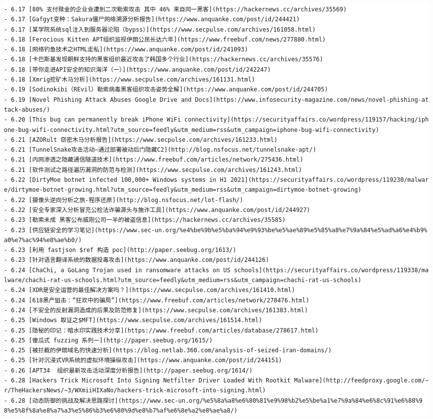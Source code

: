     - 6.17 [80% 支付赎金的企业会遭到二次勒索攻击 其中 46% 来自同一黑客](https://hackernews.cc/archives/35569)
    - 6.17 [Gafgyt变种：Sakura僵尸网络溯源分析报告](https://www.anquanke.com/post/id/244421)
    - 6.17 [某学院系统sql注入到服务器沦陷（bypss）](https://www.secpulse.com/archives/161058.html)
    - 6.18 [Ferocious Kitten APT组织监视伊朗公民长达六年](https://www.freebuf.com/news/277880.html)
    - 6.18 [网络钓鱼技术之HTML走私](https://www.anquanke.com/post/id/241093)
    - 6.18 [卡巴斯基发现朝鲜支持的黑客组织最近攻击了韩国多个行业](https://hackernews.cc/archives/35576)
    - 6.18 [带你走进API安全的知识海洋（一）](https://www.anquanke.com/post/id/242247)
    - 6.18 [Xmrig挖矿木马分析](https://www.secpulse.com/archives/161131.html)
    - 6.19 [Sodinokibi（REvil）勒索病毒黑客组织攻击姿势全解](https://www.anquanke.com/post/id/244705)
    - 6.19 [Novel Phishing Attack Abuses Google Drive and Docs](https://www.infosecurity-magazine.com/news/novel-phishing-attack-abuses/)
    - 6.20 [This bug can permanently break iPhone WiFi connectivity](https://securityaffairs.co/wordpress/119157/hacking/iphone-bug-wifi-connectivity.html?utm_source=feedly&utm_medium=rss&utm_campaign=iphone-bug-wifi-connectivity)
    - 6.21 [AZORult 窃密木马分析报告](https://www.secpulse.com/archives/161233.html)
    - 6.21 [TunnelSnake攻击活动—通过部署被动后门隐藏C2](http://blog.nsfocus.net/tunnelsnake-apt/)
    - 6.21 [内网渗透之隐藏通信隧道技术](https://www.freebuf.com/articles/network/275436.html)
    - 6.21 [软件测试之路径遍历漏洞的防范与检测](https://www.secpulse.com/archives/161243.html)
    - 6.22 [DirtyMoe botnet infected 100,000+ Windows systems in H1 2021](https://securityaffairs.co/wordpress/119230/malware/dirtymoe-botnet-growing.html?utm_source=feedly&utm_medium=rss&utm_campaign=dirtymoe-botnet-growing)
    - 6.22 [摄像头逆向分析之旅-程序还原](http://blog.nsfocus.net/lot-flash/)
    - 6.22 [安全专家深入分析冒充公检法诈骗源头与施诈工具](https://www.anquanke.com/post/id/244927)
    - 6.23 [勒索未成 黑客公布威刚公司一半的被盗信息](https://hackernews.cc/archives/35585)
    - 6.23 [供应链安全的学习笔记](https://www.sec-un.org/%e4%be%9b%e5%ba%94%e9%93%be%e5%ae%89%e5%85%a8%e7%9a%84%e5%ad%a6%e4%b9%a0%e7%ac%94%e8%ae%b0/)
    - 6.23 [利用 fastjson $ref 构造 poc](http://paper.seebug.org/1613/)
    - 6.23 [针对语言翻译系统的数据投毒攻击](https://www.anquanke.com/post/id/244126)
    - 6.24 [ChaChi, a GoLang Trojan used in ransomware attacks on US schools](https://securityaffairs.co/wordpress/119338/malware/chachi-rat-us-schools.html?utm_source=feedly&utm_medium=rss&utm_campaign=chachi-rat-us-schools)
    - 6.24 [XDR是安全运营的最佳解决方案吗？](https://www.secpulse.com/archives/161410.html)
    - 6.24 [618黑产狙击：“狂欢中的骗局”](https://www.freebuf.com/articles/network/278476.html)
    - 6.24 [不安全的反射漏洞造成的后果及防范修复](https://www.secpulse.com/archives/161383.html)
    - 6.25 [Windows 取证之$MFT](https://www.secpulse.com/archives/161514.html)
    - 6.25 [隐秘的印记：暗水印实践技术分享](https://www.freebuf.com/articles/database/278617.html)
    - 6.25 [傻瓜式 fuzzing 系列一](http://paper.seebug.org/1615/)
    - 6.25 [被拦截的伊朗域名的快速分析](https://blog.netlab.360.com/analysis-of-seized-iran-domains/)
    - 6.25 [针对沉浸式VR系统的虚拟环境操纵攻击](https://www.anquanke.com/post/id/244151)
    - 6.26 [APT34  组织最新攻击活动深度分析报告](http://paper.seebug.org/1614/)
    - 6.28 [Hackers Trick Microsoft Into Signing Netfilter Driver Loaded With Rootkit Malware](http://feedproxy.google.com/~r/TheHackersNews/~3/WXmiiHIXaNo/hackers-trick-microsoft-into-signing.html)
    - 6.28 [动态防御的挑战及解决思路探讨](https://www.sec-un.org/%e5%8a%a8%e6%80%81%e9%98%b2%e5%be%a1%e7%9a%84%e6%8c%91%e6%88%98%e5%8f%8a%e8%a7%a3%e5%86%b3%e6%80%9d%e8%b7%af%e6%8e%a2%e8%ae%a8/)
